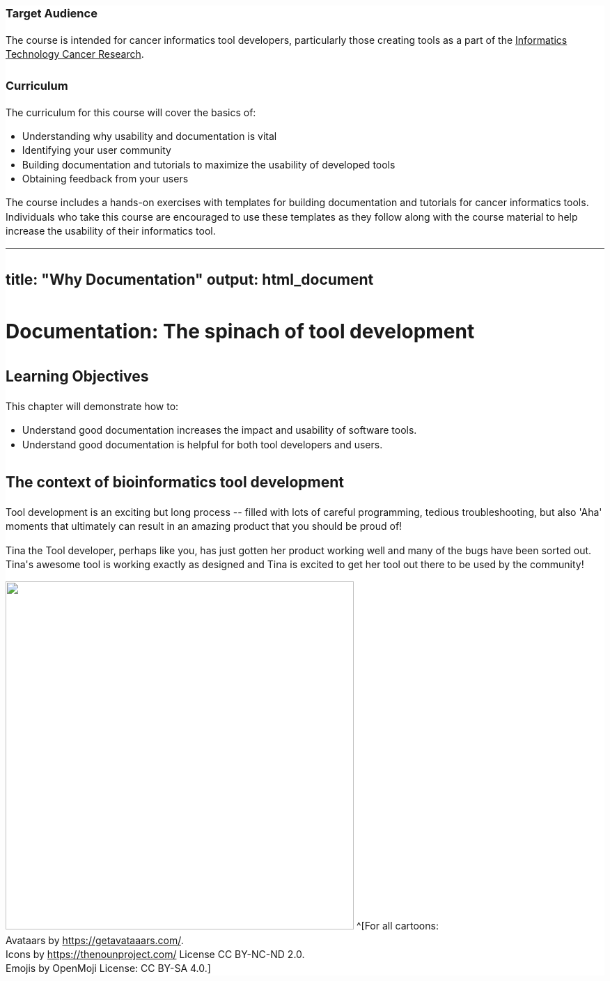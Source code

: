 ### Target Audience  

The course is intended for cancer informatics tool developers, particularly those creating tools as a part of the [Informatics Technology Cancer Research](https://itcr.cancer.gov/informatics-tools).

### Curriculum    

The curriculum for this course will cover the basics of: 
   
- Understanding why usability and documentation is vital 
- Identifying your user community  
- Building documentation and tutorials to maximize the usability of developed tools  
- Obtaining feedback from your users  

The course includes a hands-on exercises with templates for building documentation and tutorials for cancer informatics tools.
Individuals who take this course are encouraged to use these templates as they follow along with the course material to help increase the usability of their informatics tool. 



---
title: "Why Documentation"
output: html_document
---

# Documentation: The spinach of tool development 

## Learning Objectives

This chapter will demonstrate how to:  

- Understand good documentation increases the impact and usability of software tools.  
- Understand good documentation is helpful for both tool developers and users.  

## The context of bioinformatics tool development

Tool development is an exciting but long process -- filled with lots of careful programming, tedious troubleshooting, but also 'Aha' moments that ultimately can result in an amazing product that you should be proud of! 

Tina the Tool developer, perhaps like you, has just gotten her product working well and many of the bugs have been sorted out. 
Tina's awesome tool is working exactly as designed and Tina is excited to get her tool out there to be used by the community!

<img src="https://docs.google.com/presentation/d/1cd434bkLer_CJ04GzpsZwzeEA9gjc5Ho6QimiHPbyEg/export/png?id=1cd434bkLer_CJ04GzpsZwzeEA9gjc5Ho6QimiHPbyEg&pageid=p" 
width="500" height="500" />
^[For all cartoons:     
Avataars by https://getavataaars.com/.   
Icons by https://thenounproject.com/ License CC BY-NC-ND 2.0.     
Emojis by OpenMoji License: CC BY-SA 4.0.]
